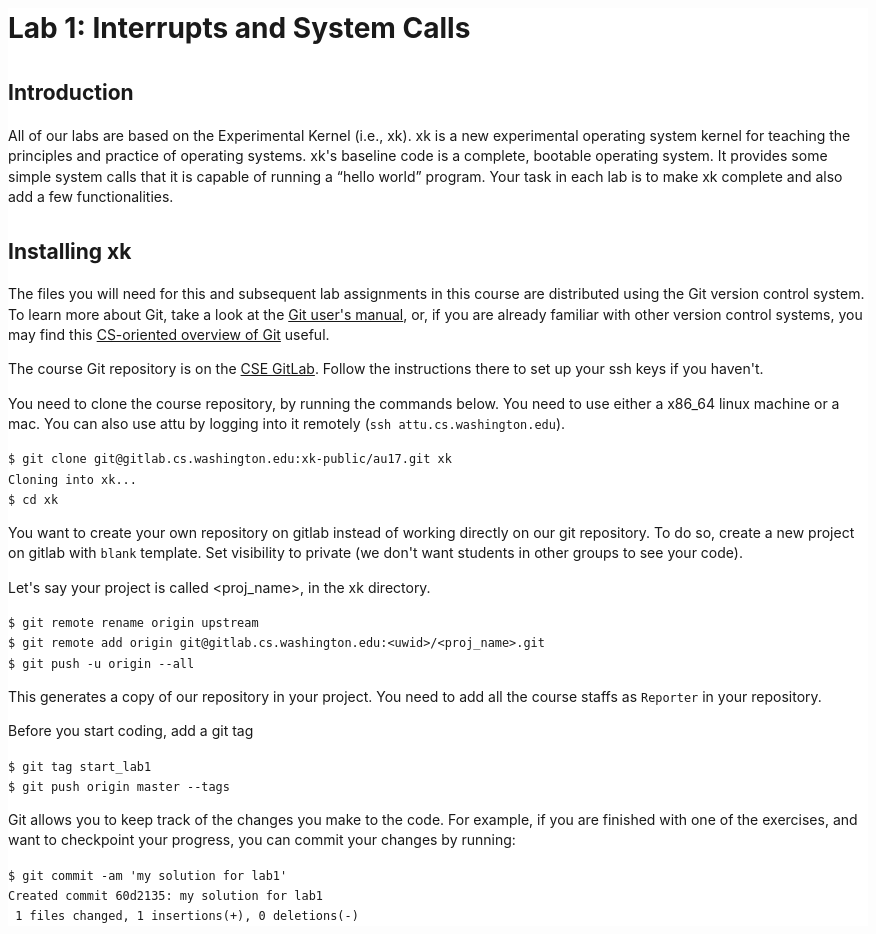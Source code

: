 # Lab 1: Interrupts and System Calls

## Introduction
All of our labs are based on the Experimental Kernel (i.e., xk). xk is a new experimental
operating system kernel for teaching the principles and practice of operating systems.
xk's baseline code is a complete, bootable operating system. It provides some simple system
calls that it is capable of running a “hello world” program. Your task in each lab is to make
xk complete and also add a few functionalities.

## Installing xk
The files you will need for this and subsequent lab assignments in
this course are distributed using the Git version control system.
To learn more about Git, take a look at the
[Git user's manual](http://www.kernel.org/pub/software/scm/git/docs/user-manual.html),
or, if you are already familiar with other version control systems,
you may find this
[CS-oriented overview of Git](http://eagain.net/articles/git-for-computer-scientists/)
useful.

The course Git repository is on the [CSE GitLab](//www.cs.washington.edu/lab/gitlab).
Follow the instructions there to set up your ssh keys if you haven't.

You need to clone the course repository, by running the commands below. You need to use either a x86_64 linux machine or a mac. You can also use attu by logging into it remotely (`ssh attu.cs.washington.edu`).
```
$ git clone git@gitlab.cs.washington.edu:xk-public/au17.git xk
Cloning into xk...
$ cd xk
```

You want to create your own repository on gitlab instead of working directly on our git repository. To do so, create a new project on gitlab with `blank` template. Set visibility to private (we don't want students in other groups to see your code).

Let's say your project is called <proj_name>, in the xk directory.
```
$ git remote rename origin upstream
$ git remote add origin git@gitlab.cs.washington.edu:<uwid>/<proj_name>.git
$ git push -u origin --all
```
This generates a copy of our repository in your project. You need to add all the course staffs
as `Reporter` in your repository.

Before you start coding, add a git tag
```
$ git tag start_lab1
$ git push origin master --tags
```

Git allows you to keep track of the changes you make to the code. For example, if you are
finished with one of the exercises, and want to checkpoint your progress, you can commit
your changes by running:
```
$ git commit -am 'my solution for lab1'
Created commit 60d2135: my solution for lab1
 1 files changed, 1 insertions(+), 0 deletions(-)
```
